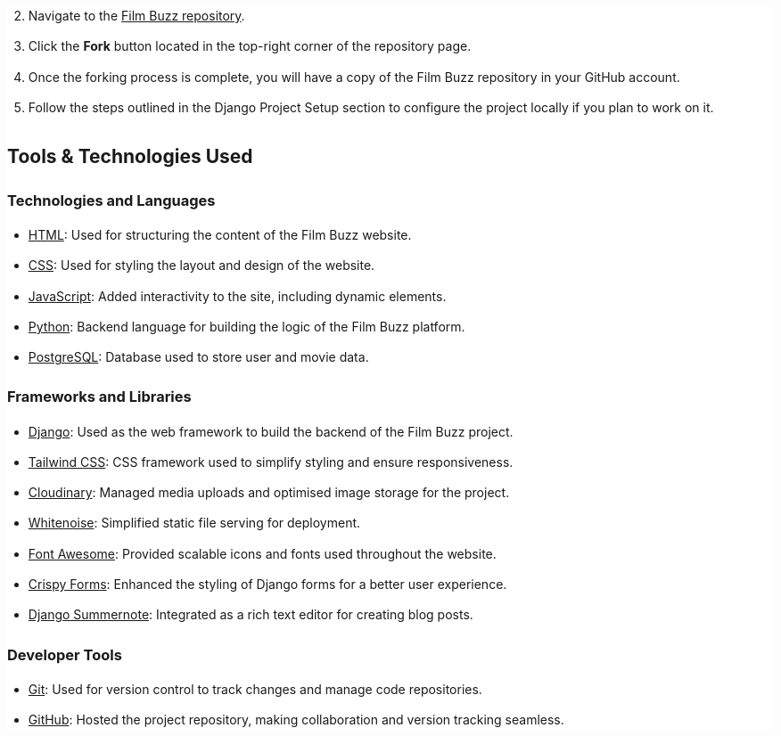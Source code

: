 2. Navigate to the [Film Buzz repository](https://github.com/raycarter23/film-buzz).

3. Click the **Fork** button located in the top-right corner of the repository page.

4. Once the forking process is complete, you will have a copy of the Film Buzz repository in your GitHub account.

5. Follow the steps outlined in the Django Project Setup section to configure the project locally if you plan to work on it.

## Tools & Technologies Used 

### Technologies and Languages

- [HTML](https://developer.mozilla.org/en-US/docs/Web/HTML): Used for structuring the content of the Film Buzz website.

- [CSS](https://developer.mozilla.org/en-US/docs/Web/CSS): Used for styling the layout and design of the website.

- [JavaScript](https://developer.mozilla.org/en-US/docs/Web/JavaScript): Added interactivity to the site, including dynamic elements.

- [Python](https://www.python.org/doc/): Backend language for building the logic of the Film Buzz platform.

- [PostgreSQL](https://www.postgresql.org/docs/): Database used to store user and movie data.

### Frameworks and Libraries

- [Django](https://docs.djangoproject.com/en/): Used as the web framework to build the backend of the Film Buzz project.

- [Tailwind CSS](https://tailwindcss.com/docs): CSS framework used to simplify styling and ensure responsiveness.

- [Cloudinary](https://cloudinary.com/documentation): Managed media uploads and optimised image storage for the project.

- [Whitenoise](https://whitenoise.readthedocs.io/en/stable/django.html): Simplified static file serving for deployment.

- [Font Awesome](https://fontawesome.com/): Provided scalable icons and fonts used throughout the website.

- [Crispy Forms](https://django-crispy-forms.readthedocs.io/en/latest/): Enhanced the styling of Django forms for a better user experience.

- [Django Summernote](https://summernote.org/): Integrated as a rich text editor for creating blog posts.

### Developer Tools

- [Git](https://git-scm.com/doc): Used for version control to track changes and manage code repositories.

- [GitHub](https://docs.github.com/en): Hosted the project repository, making collaboration and version tracking seamless.
